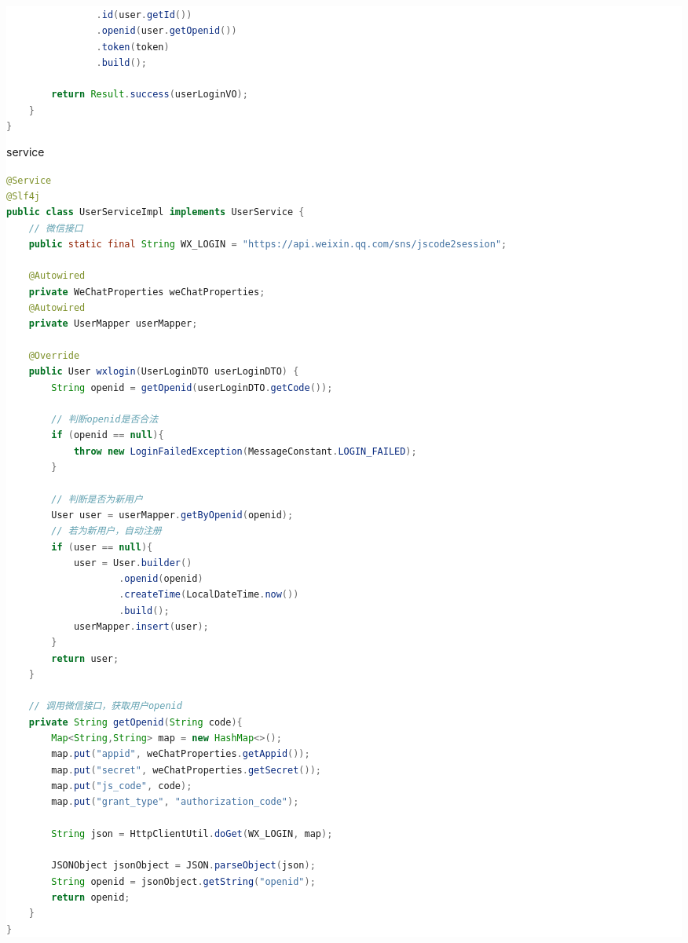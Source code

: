 ```java
                .id(user.getId())
                .openid(user.getOpenid())
                .token(token)
                .build();

        return Result.success(userLoginVO);
    }
}
```

service

```java
@Service
@Slf4j
public class UserServiceImpl implements UserService {
    // 微信接口
    public static final String WX_LOGIN = "https://api.weixin.qq.com/sns/jscode2session";

    @Autowired
    private WeChatProperties weChatProperties;
    @Autowired
    private UserMapper userMapper;

    @Override
    public User wxlogin(UserLoginDTO userLoginDTO) {
        String openid = getOpenid(userLoginDTO.getCode());

        // 判断openid是否合法
        if (openid == null){
            throw new LoginFailedException(MessageConstant.LOGIN_FAILED);
        }

        // 判断是否为新用户
        User user = userMapper.getByOpenid(openid);
        // 若为新用户，自动注册
        if (user == null){
            user = User.builder()
                    .openid(openid)
                    .createTime(LocalDateTime.now())
                    .build();
            userMapper.insert(user);
        }
        return user;
    }

    // 调用微信接口，获取用户openid
    private String getOpenid(String code){
        Map<String,String> map = new HashMap<>();
        map.put("appid", weChatProperties.getAppid());
        map.put("secret", weChatProperties.getSecret());
        map.put("js_code", code);
        map.put("grant_type", "authorization_code");

        String json = HttpClientUtil.doGet(WX_LOGIN, map);

        JSONObject jsonObject = JSON.parseObject(json);
        String openid = jsonObject.getString("openid");
        return openid;
    }
}
```
